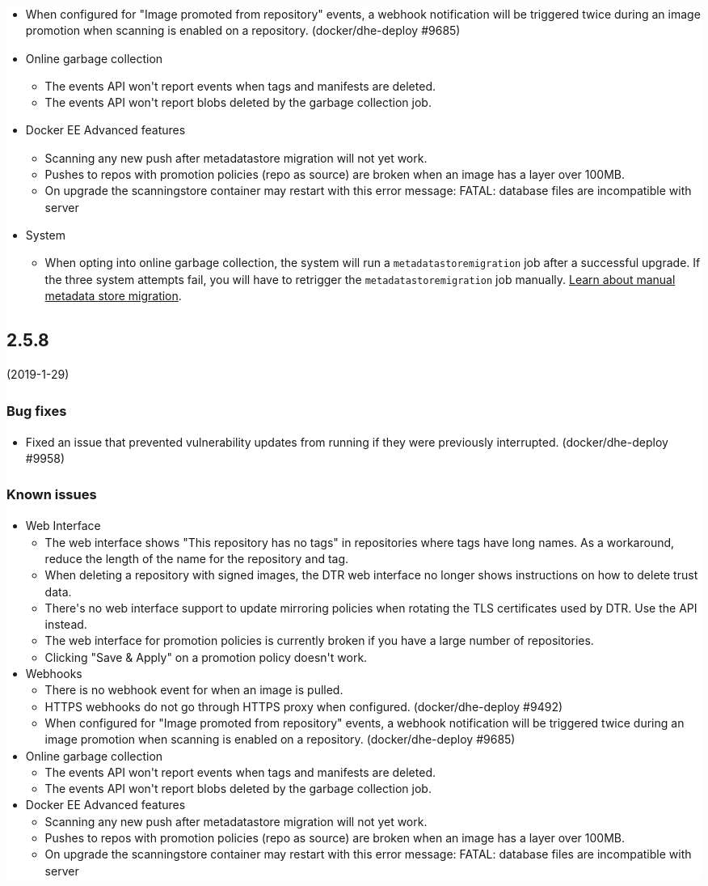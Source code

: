   * When configured for "Image promoted from repository" events, a webhook notification will be triggered twice during an image promotion when scanning is enabled on a repository. (docker/dhe-deploy #9685)
* Online garbage collection
  * The events API won't report events when tags and manifests are deleted.
  * The events API won't report blobs deleted by the garbage collection job.
* Docker EE Advanced features
  * Scanning any new push after metadatastore migration will not yet work.
  * Pushes to repos with promotion policies (repo as source) are broken when an
  image has a layer over 100MB.
  * On upgrade the scanningstore container may restart with this error message:
  FATAL:  database files are incompatible with server

* System
  * When opting into online garbage collection, the system will run a `metadatastoremigration` job after a successful upgrade. If the three system attempts fail, you will have to retrigger the `metadatastoremigration` job manually. [Learn about manual metadata store migration](../../v18.03/ee/dtr/admin/configure/garbage-collection/#metadata-store-migration).

## 2.5.8

(2019-1-29)

### Bug fixes

* Fixed an issue that prevented vulnerability updates from running if they were previously interrupted. (docker/dhe-deploy #9958)

### Known issues
* Web Interface
  * The web interface shows "This repository has no tags" in repositories where tags
  have long names. As a workaround, reduce the length of the name for the
  repository and tag.
  * When deleting a repository with signed images, the DTR web interface no longer
  shows instructions on how to delete trust data.
  * There's no web interface support to update mirroring policies when rotating the TLS
  certificates used by DTR. Use the API instead.
  * The web interface for promotion policies is currently broken if you have a large number
  of repositories.
  * Clicking "Save & Apply" on a promotion policy doesn't work.
* Webhooks
  * There is no webhook event for when an image is pulled.
  * HTTPS webhooks do not go through HTTPS proxy when configured. (docker/dhe-deploy #9492)
  * When configured for "Image promoted from repository" events, a webhook notification will be triggered twice during an image promotion when scanning is enabled on a repository. (docker/dhe-deploy #9685)
* Online garbage collection
  * The events API won't report events when tags and manifests are deleted.
  * The events API won't report blobs deleted by the garbage collection job.
* Docker EE Advanced features
  * Scanning any new push after metadatastore migration will not yet work.
  * Pushes to repos with promotion policies (repo as source) are broken when an
  image has a layer over 100MB.
  * On upgrade the scanningstore container may restart with this error message:
  FATAL:  database files are incompatible with server
